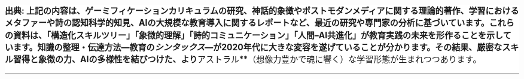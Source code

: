 **出典:
上記の内容は、ゲーミフィケーションカリキュラムの研究、神話的象徴やポストモダンメディアに関する理論的著作、学習におけるメタファーや詩の認知科学的知見、AIの大規模な教育導入に関するレポートなど、最近の研究や専門家の分析に基づいています。これらの資料は、「構造化スキルツリー」「象徴的理解」「詩的コミュニケーション」「人間–AI共進化」が教育実践の未来を形作ることを示しています。知識の整理・伝達方法―教育の*シンタックス*―が2020年代に大きな変容を遂げていることが分かります。その結果、厳密なスキル習得と象徴の力、AIの多様性を結びつけた、より**アストラル**（想像力豊かで魂に響く）な学習形態が生まれつつあります。

---
